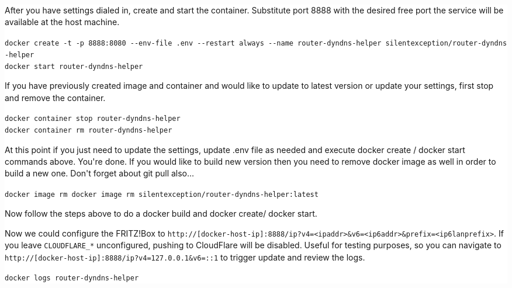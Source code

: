 After you have settings dialed in, create and start the container. Substitute port 8888 with the desired free port the service will be available at the host machine.
```
docker create -t -p 8888:8080 --env-file .env --restart always --name router-dyndns-helper silentexception/router-dyndns-helper
docker start router-dyndns-helper
```

If you have previously created image and container and would like to update to latest version or update your settings, first stop and remove the container.
```
docker container stop router-dyndns-helper
docker container rm router-dyndns-helper
```
At this point if you just need to update the settings, update .env file as needed and execute docker create / docker start commands above. You're done.
If you would like to build new version then you need to remove docker image as well in order to build a new one. Don't forget about git pull also...
```
docker image rm docker image rm silentexception/router-dyndns-helper:latest
```
Now follow the steps above to do a docker build and docker create/ docker start.

Now we could configure the FRITZ!Box to `http://[docker-host-ip]:8888/ip?v4=<ipaddr>&v6=<ip6addr>&prefix=<ip6lanprefix>`.
If you leave `CLOUDFLARE_*` unconfigured, pushing to CloudFlare will be disabled. Useful for testing purposes, so you can navigate to `http://[docker-host-ip]:8888/ip?v4=127.0.0.1&v6=::1` to trigger update and review the logs.

```
docker logs router-dyndns-helper
```
